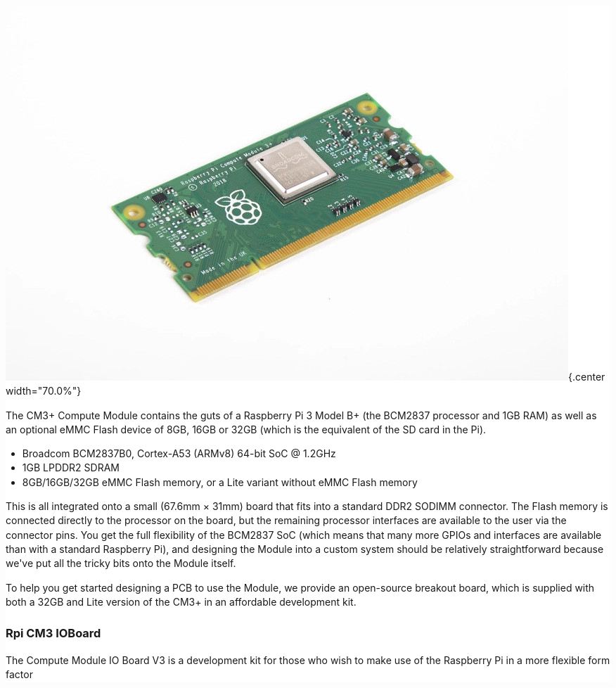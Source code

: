 ![](img/rpi_cm3+.jpg){.center width="70.0%"}

The CM3+ Compute Module contains the guts of a Raspberry Pi 3 Model B+ (the BCM2837 processor and 1GB RAM) as well as an optional eMMC Flash device of 8GB, 16GB or 32GB (which is the equivalent of the SD card in the Pi).

- Broadcom BCM2837B0, Cortex-A53 (ARMv8) 64-bit SoC @ 1.2GHz
- 1GB LPDDR2 SDRAM
- 8GB/16GB/32GB eMMC Flash memory, or a Lite variant without eMMC Flash memory

This is all integrated onto a small (67.6mm × 31mm) board that fits into a standard DDR2 SODIMM connector. The Flash memory is connected directly to the processor on the board, but the remaining processor interfaces are available to the user via the connector pins. You get the full flexibility of the BCM2837 SoC (which means that many more GPIOs and interfaces are available than with a standard Raspberry Pi), and designing the Module into a custom system should be relatively straightforward because we've put all the tricky bits onto the Module itself.

To help you get started designing a PCB to use the Module, we provide an open-source breakout board, which is supplied with both a 32GB and Lite version of the CM3+ in an affordable development kit.

### Rpi CM3 IOBoard
The Compute Module IO Board V3 is a development kit for those who wish to make use of the Raspberry Pi in a more flexible form factor
